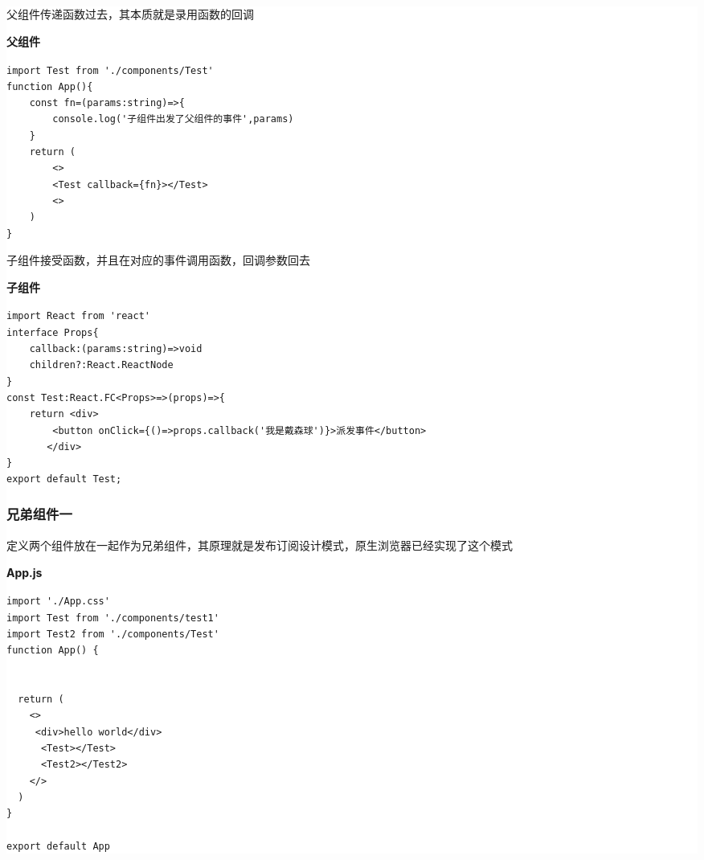 父组件传递函数过去，其本质就是录用函数的回调

**父组件**

```tsx
import Test from './components/Test'
function App(){
    const fn=(params:string)=>{
        console.log('子组件出发了父组件的事件',params)
    }
    return (
        <>
        <Test callback={fn}></Test>
        <>
    )
}
```

子组件接受函数，并且在对应的事件调用函数，回调参数回去

**子组件**

```tsx
import React from 'react'
interface Props{
    callback:(params:string)=>void
    children?:React.ReactNode
}
const Test:React.FC<Props>=>(props)=>{
    return <div>
        <button onClick={()=>props.callback('我是戴森球')}>派发事件</button>
       </div>
}
export default Test;
```



### 兄弟组件一

定义两个组件放在一起作为兄弟组件，其原理就是发布订阅设计模式，原生浏览器已经实现了这个模式

**App.js**

```tsx
import './App.css'
import Test from './components/test1'
import Test2 from './components/Test'
function App() {


  return (
    <>
     <div>hello world</div>
      <Test></Test>
      <Test2></Test2>
    </>
  )
}

export default App

```
